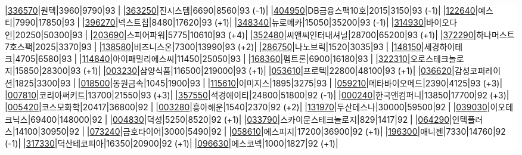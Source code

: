 |[336570](https://finance.daum.net/quotes/A336570)|원텍|3960|9790|93 |
|[363250](https://finance.daum.net/quotes/A363250)|진시스템|6690|8560|93 (-1)|
|[404950](https://finance.daum.net/quotes/A404950)|DB금융스팩10호|2015|3150|93 (-1)|
|[122640](https://finance.daum.net/quotes/A122640)|예스티|7990|17850|93 |
|[396270](https://finance.daum.net/quotes/A396270)|넥스트칩|8480|17620|93 (+1)|
|[348340](https://finance.daum.net/quotes/A348340)|뉴로메카|15050|35200|93 (-1)|
|[314930](https://finance.daum.net/quotes/A314930)|바이오다인|20250|50300|93 |
|[203690](https://finance.daum.net/quotes/A203690)|스피어파워|5775|10610|93 (+4)|
|[352480](https://finance.daum.net/quotes/A352480)|씨앤씨인터내셔널|28700|65200|93 (+1)|
|[372290](https://finance.daum.net/quotes/A372290)|하나머스트7호스팩|2025|3370|93 |
|[138580](https://finance.daum.net/quotes/A138580)|비즈니스온|7300|13990|93 (+2)|
|[286750](https://finance.daum.net/quotes/A286750)|나노브릭|1520|3035|93 |
|[148150](https://finance.daum.net/quotes/A148150)|세경하이테크|4705|6580|93 |
|[114840](https://finance.daum.net/quotes/A114840)|아이패밀리에스씨|11450|25050|93 |
|[168360](https://finance.daum.net/quotes/A168360)|펨트론|6900|16180|93 |
|[322310](https://finance.daum.net/quotes/A322310)|오로스테크놀로지|15850|28300|93 (+1)|
|[003230](https://finance.daum.net/quotes/A003230)|삼양식품|116500|219000|93 (+1)|
|[053610](https://finance.daum.net/quotes/A053610)|프로텍|22800|48100|93 (+1)|
|[036620](https://finance.daum.net/quotes/A036620)|감성코퍼레이션|1825|3300|93 |
|[018500](https://finance.daum.net/quotes/A018500)|동원금속|1045|1900|93 |
|[115610](https://finance.daum.net/quotes/A115610)|이미지스|1895|3275|93 |
|[059210](https://finance.daum.net/quotes/A059210)|메타바이오메드|2390|4125|93 (+3)|
|[007810](https://finance.daum.net/quotes/A007810)|코리아써키트|13700|21550|93 (+3)|
|[357550](https://finance.daum.net/quotes/A357550)|석경에이티|24800|51800|92 (-1)|
|[000240](https://finance.daum.net/quotes/A000240)|한국앤컴퍼니|13850|17700|92 (+3)|
|[005420](https://finance.daum.net/quotes/A005420)|코스모화학|20417|36800|92 |
|[003280](https://finance.daum.net/quotes/A003280)|흥아해운|1540|2370|92 (+2)|
|[131970](https://finance.daum.net/quotes/A131970)|두산테스나|30000|59500|92 |
|[039030](https://finance.daum.net/quotes/A039030)|이오테크닉스|69400|148000|92 |
|[004830](https://finance.daum.net/quotes/A004830)|덕성|5250|8520|92 (+1)|
|[033790](https://finance.daum.net/quotes/A033790)|스카이문스테크놀로지|829|1417|92 |
|[064290](https://finance.daum.net/quotes/A064290)|인텍플러스|14100|30950|92 |
|[073240](https://finance.daum.net/quotes/A073240)|금호타이어|3000|5490|92 |
|[058610](https://finance.daum.net/quotes/A058610)|에스피지|17200|36900|92 (+1)|
|[196300](https://finance.daum.net/quotes/A196300)|애니젠|7330|14760|92 (-1)|
|[317330](https://finance.daum.net/quotes/A317330)|덕산테코피아|16350|20900|92 (+1)|
|[096630](https://finance.daum.net/quotes/A096630)|에스코넥|1000|1827|92 (+1)|